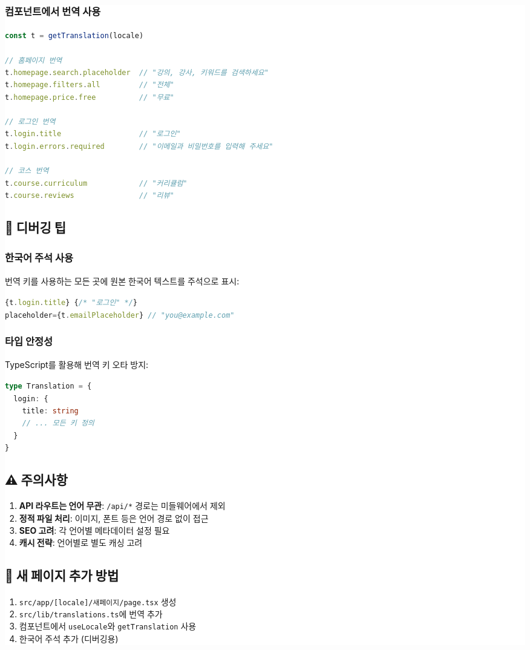 ### 컴포넌트에서 번역 사용
```typescript
const t = getTranslation(locale)

// 홈페이지 번역
t.homepage.search.placeholder  // "강의, 강사, 키워드를 검색하세요"
t.homepage.filters.all         // "전체"
t.homepage.price.free          // "무료"

// 로그인 번역
t.login.title                  // "로그인"
t.login.errors.required        // "이메일과 비밀번호를 입력해 주세요"

// 코스 번역
t.course.curriculum            // "커리큘럼"
t.course.reviews               // "리뷰"
```

## 🐛 디버깅 팁

### 한국어 주석 사용
번역 키를 사용하는 모든 곳에 원본 한국어 텍스트를 주석으로 표시:
```typescript
{t.login.title} {/* "로그인" */}
placeholder={t.emailPlaceholder} // "you@example.com"
```

### 타입 안정성
TypeScript를 활용해 번역 키 오타 방지:
```typescript
type Translation = {
  login: {
    title: string
    // ... 모든 키 정의
  }
}
```

## ⚠️ 주의사항

1. **API 라우트는 언어 무관**: `/api/*` 경로는 미들웨어에서 제외
2. **정적 파일 처리**: 이미지, 폰트 등은 언어 경로 없이 접근
3. **SEO 고려**: 각 언어별 메타데이터 설정 필요
4. **캐시 전략**: 언어별로 별도 캐싱 고려

## 📝 새 페이지 추가 방법

1. `src/app/[locale]/새페이지/page.tsx` 생성
2. `src/lib/translations.ts`에 번역 추가
3. 컴포넌트에서 `useLocale`와 `getTranslation` 사용
4. 한국어 주석 추가 (디버깅용)
